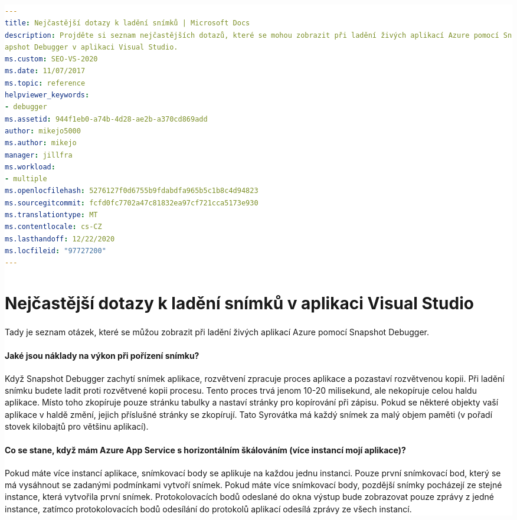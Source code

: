 ```yaml
---
title: Nejčastější dotazy k ladění snímků | Microsoft Docs
description: Projděte si seznam nejčastějších dotazů, které se mohou zobrazit při ladění živých aplikací Azure pomocí Snapshot Debugger v aplikaci Visual Studio.
ms.custom: SEO-VS-2020
ms.date: 11/07/2017
ms.topic: reference
helpviewer_keywords:
- debugger
ms.assetid: 944f1eb0-a74b-4d28-ae2b-a370cd869add
author: mikejo5000
ms.author: mikejo
manager: jillfra
ms.workload:
- multiple
ms.openlocfilehash: 5276127f0d6755b9fdabdfa965b5c1b8c4d94823
ms.sourcegitcommit: fcfd0fc7702a47c81832ea97cf721cca5173e930
ms.translationtype: MT
ms.contentlocale: cs-CZ
ms.lasthandoff: 12/22/2020
ms.locfileid: "97727200"
---
```

# <a name="frequently-asked-questions-for-snapshot-debugging-in-visual-studio"></a>Nejčastější dotazy k ladění snímků v aplikaci Visual Studio

Tady je seznam otázek, které se můžou zobrazit při ladění živých aplikací Azure pomocí Snapshot Debugger.

#### <a name="what-is-the-performance-cost-of-taking-a-snapshot"></a>Jaké jsou náklady na výkon při pořízení snímku?

Když Snapshot Debugger zachytí snímek aplikace, rozvětvení zpracuje proces aplikace a pozastaví rozvětvenou kopii. Při ladění snímku budete ladit proti rozvětvené kopii procesu. Tento proces trvá jenom 10-20 milisekund, ale nekopíruje celou haldu aplikace. Místo toho zkopíruje pouze stránku tabulky a nastaví stránky pro kopírování při zápisu. Pokud se některé objekty vaší aplikace v haldě změní, jejich příslušné stránky se zkopírují. Tato Syrovátka má každý snímek za malý objem paměti (v pořadí stovek kilobajtů pro většinu aplikací).

#### <a name="what-happens-if-i-have-a-scaled-out-azure-app-service-multiple-instances-of-my-app"></a>Co se stane, když mám Azure App Service s horizontálním škálováním (více instancí mojí aplikace)?

Pokud máte více instancí aplikace, snímkovací body se aplikuje na každou jednu instanci. Pouze první snímkovací bod, který se má vysáhnout se zadanými podmínkami vytvoří snímek. Pokud máte více snímkovací body, pozdější snímky pocházejí ze stejné instance, která vytvořila první snímek. Protokolovacích bodů odeslané do okna výstup bude zobrazovat pouze zprávy z jedné instance, zatímco protokolovacích bodů odesílání do protokolů aplikací odesílá zprávy ze všech instancí.
